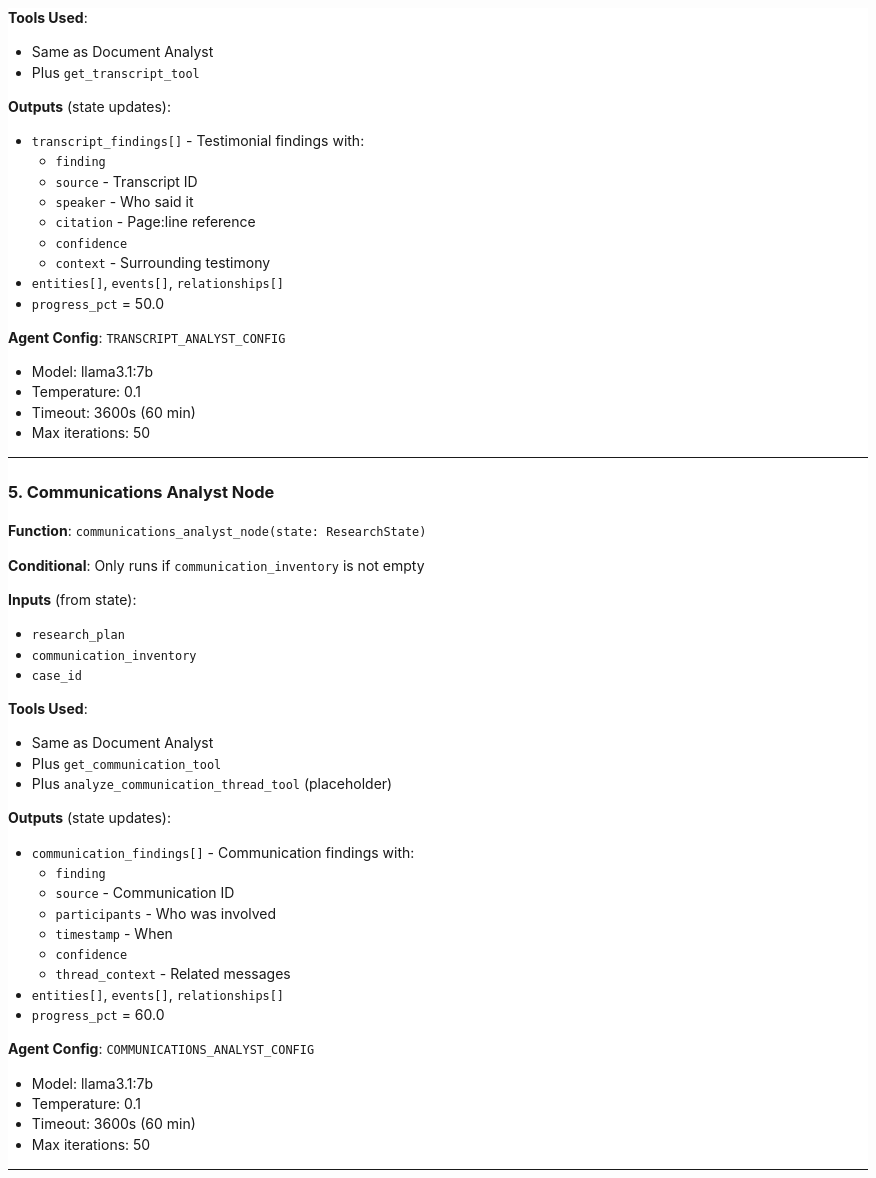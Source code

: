 **Tools Used**:
- Same as Document Analyst
- Plus `get_transcript_tool`

**Outputs** (state updates):
- `transcript_findings[]` - Testimonial findings with:
  - `finding`
  - `source` - Transcript ID
  - `speaker` - Who said it
  - `citation` - Page:line reference
  - `confidence`
  - `context` - Surrounding testimony
- `entities[]`, `events[]`, `relationships[]`
- `progress_pct` = 50.0

**Agent Config**: `TRANSCRIPT_ANALYST_CONFIG`
- Model: llama3.1:7b
- Temperature: 0.1
- Timeout: 3600s (60 min)
- Max iterations: 50

---

### 5. Communications Analyst Node
**Function**: `communications_analyst_node(state: ResearchState)`

**Conditional**: Only runs if `communication_inventory` is not empty

**Inputs** (from state):
- `research_plan`
- `communication_inventory`
- `case_id`

**Tools Used**:
- Same as Document Analyst
- Plus `get_communication_tool`
- Plus `analyze_communication_thread_tool` (placeholder)

**Outputs** (state updates):
- `communication_findings[]` - Communication findings with:
  - `finding`
  - `source` - Communication ID
  - `participants` - Who was involved
  - `timestamp` - When
  - `confidence`
  - `thread_context` - Related messages
- `entities[]`, `events[]`, `relationships[]`
- `progress_pct` = 60.0

**Agent Config**: `COMMUNICATIONS_ANALYST_CONFIG`
- Model: llama3.1:7b
- Temperature: 0.1
- Timeout: 3600s (60 min)
- Max iterations: 50

---
